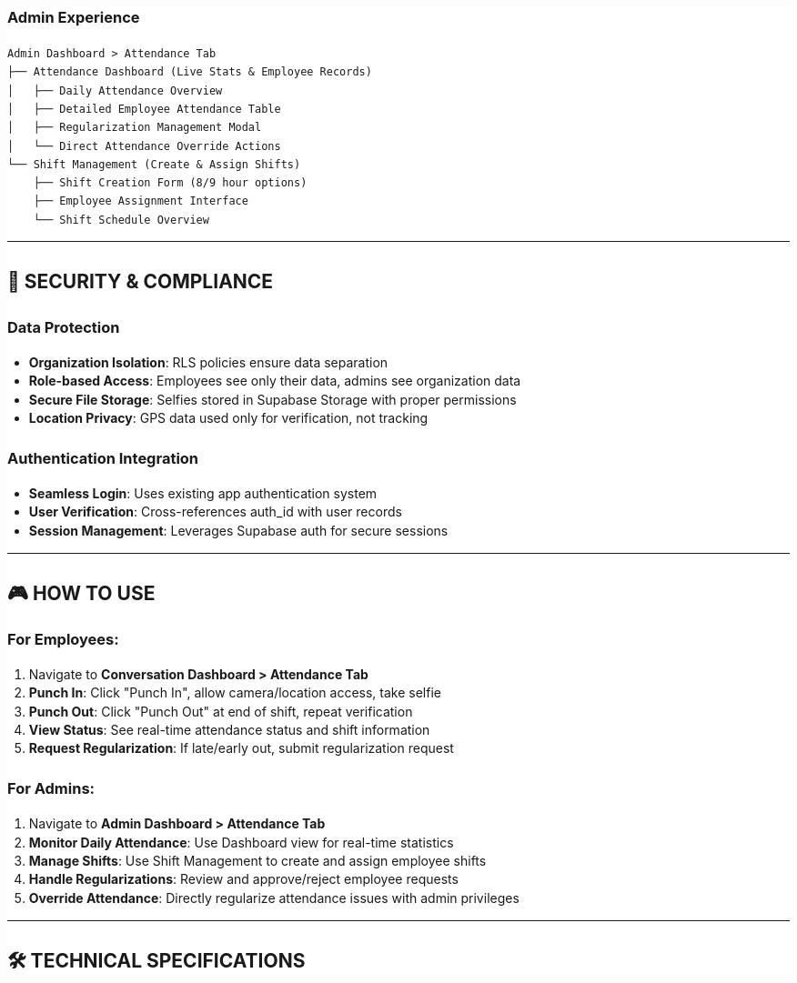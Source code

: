 ### **Admin Experience**
```
Admin Dashboard > Attendance Tab
├── Attendance Dashboard (Live Stats & Employee Records)
│   ├── Daily Attendance Overview
│   ├── Detailed Employee Attendance Table
│   ├── Regularization Management Modal
│   └── Direct Attendance Override Actions
└── Shift Management (Create & Assign Shifts)
    ├── Shift Creation Form (8/9 hour options)
    ├── Employee Assignment Interface
    └── Shift Schedule Overview
```

---

## 🔐 **SECURITY & COMPLIANCE**

### **Data Protection**
- **Organization Isolation**: RLS policies ensure data separation
- **Role-based Access**: Employees see only their data, admins see organization data
- **Secure File Storage**: Selfies stored in Supabase Storage with proper permissions
- **Location Privacy**: GPS data used only for verification, not tracking

### **Authentication Integration**
- **Seamless Login**: Uses existing app authentication system
- **User Verification**: Cross-references auth_id with user records
- **Session Management**: Leverages Supabase auth for secure sessions

---

## 🎮 **HOW TO USE**

### **For Employees:**
1. Navigate to **Conversation Dashboard > Attendance Tab**
2. **Punch In**: Click "Punch In", allow camera/location access, take selfie
3. **Punch Out**: Click "Punch Out" at end of shift, repeat verification
4. **View Status**: See real-time attendance status and shift information
5. **Request Regularization**: If late/early out, submit regularization request

### **For Admins:**
1. Navigate to **Admin Dashboard > Attendance Tab**
2. **Monitor Daily Attendance**: Use Dashboard view for real-time statistics
3. **Manage Shifts**: Use Shift Management to create and assign employee shifts
4. **Handle Regularizations**: Review and approve/reject employee requests
5. **Override Attendance**: Directly regularize attendance issues with admin privileges

---

## 🛠️ **TECHNICAL SPECIFICATIONS**

